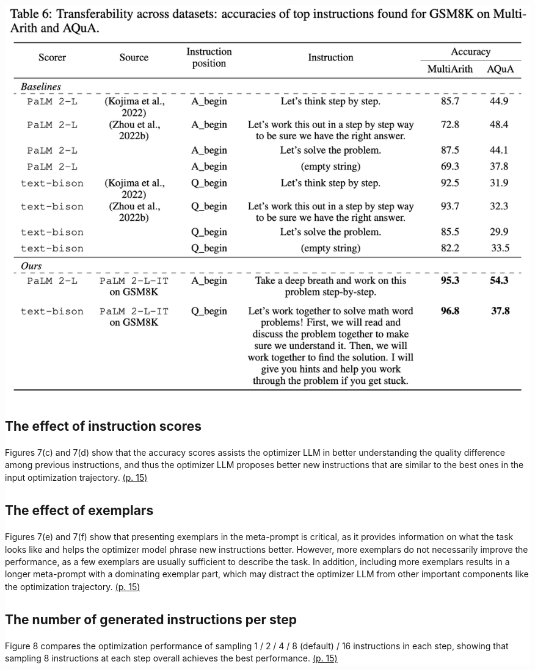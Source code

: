 ![](https://raw.githubusercontent.com/zhangtemplar/zhangtemplar.github.io/master/uPic/yangLargeLanguageModels2023-15-x104-y401.png) 

## The effect of instruction scores
Figures 7(c) and 7(d) show that the accuracy scores assists the optimizer LLM in better understanding the quality difference among previous instructions, and thus the optimizer LLM proposes better new instructions that are similar to the best ones in the input optimization trajectory. [(p. 15)](zotero://open-pdf/library/items/SK8FRM2J?page=15&annotation=YWAF49BI)

## The effect of exemplars
Figures 7(e) and 7(f) show that presenting exemplars in the meta-prompt is critical, as it provides information on what the task looks like and helps the optimizer model phrase new instructions better. However, more exemplars do not necessarily improve the performance, as a few exemplars are usually sufficient to describe the task. In addition, including more exemplars results in a longer meta-prompt with a dominating exemplar part, which may distract the optimizer LLM from other important components like the optimization trajectory. [(p. 15)](zotero://open-pdf/library/items/SK8FRM2J?page=15&annotation=CGAW8HCB)

## The number of generated instructions per step
Figure 8 compares the optimization performance of sampling 1 / 2 / 4 / 8 (default) / 16 instructions in each step, showing that sampling 8 instructions at each step overall achieves the best performance. [(p. 15)](zotero://open-pdf/library/items/SK8FRM2J?page=15&annotation=FKY22K4I)
